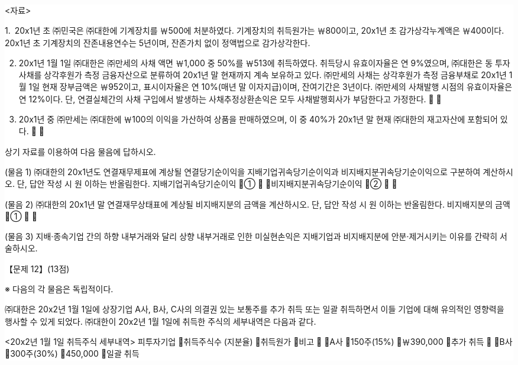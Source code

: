 <자료>

1.  20x1년 초 ㈜민국은 ㈜대한에 기계장치를  ￦500에 처분하였다. 기계장치의 취득원가는 ￦800이고, 20x1년 초 감가상각누계액은 ￦400이다. 20x1년 초 기계장치의 잔존내용연수는 5년이며, 잔존가치 없이 정액법으로 감가상각한다.

2. 20x1년 1월 1일 ㈜대한은 ㈜만세의 사채 액면 ￦1,000 중 50%를 ￦513에 취득하였다. 취득당시 유효이자율은 연 9%였으며, ㈜대한은 동 투자사채를 상각후원가 측정 금융자산으로 분류하여 20x1년 말 현재까지 계속 보유하고 있다. ㈜만세의 사채는 상각후원가 측정 금융부채로 20x1년 1월 1일 현재 장부금액은 ￦952이고, 표시이자율은 연 10%(매년 말 이자지급)이며, 잔여기간은 3년이다. ㈜만세의 사채발행 시점의 유효이자율은 연 12%이다. 단, 연결실체간의 사채 구입에서 발생하는 사채추정상환손익은 모두 사채발행회사가 부담한다고 가정한다.




3. 20x1년 중 ㈜만세는 ㈜대한에 ￦100의 이익을 가산하여 상품을 판매하였으며, 이 중 40%가 20x1년 말 현재 ㈜대한의 재고자산에 포함되어 있다.




상기 자료를 이용하여 다음 물음에 답하시오.

(물음 1) ㈜대한의 20x1년도 연결재무제표에 계상될 연결당기순이익을 지배기업귀속당기순이익과 비지배지분귀속당기순이익으로 구분하여 계산하시오. 단, 답안 작성 시 원 이하는 반올림한다.
지배기업귀속당기순이익
①

비지배지분귀속당기순이익
②









(물음 2) ㈜대한의 20x1년 말 연결재무상태표에 계상될 비지배지분의 금액을 계산하시오. 단, 답안 작성 시 원 이하는 반올림한다.
비지배지분의 금액
①









(물음 3) 지배·종속기업 간의 하향 내부거래와 달리 상향 내부거래로 인한 미실현손익은 지배기업과 비지배지분에 안분·제거시키는 이유를 간략히 서술하시오.





【문제 12】(13점)

※ 다음의 각 물음은 독립적이다. 

㈜대한은 20x2년 1월 1일에 상장기업 A사, B사, C사의 의결권 있는 보통주를 추가 취득 또는 일괄 취득하면서 이들 기업에 대해 유의적인 영향력을 행사할 수 있게 되었다. ㈜대한이 20x2년 1월 1일에 취득한 주식의 세부내역은 다음과 같다.

<20x2년 1월 1일 취득주식 세부내역>
피투자기업
취득주식수
(지분율)
취득원가
비고

A사
150주(15%)
￦390,000
추가 취득

B사
300주(30%)
450,000
일괄 취득